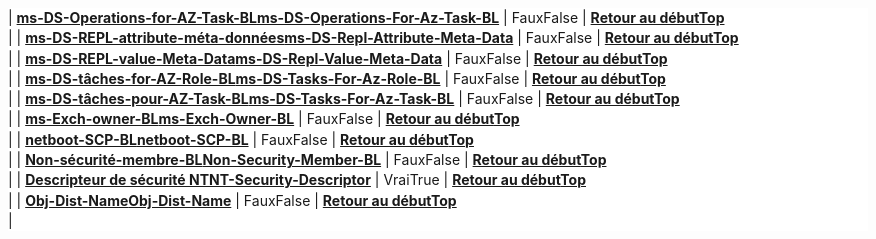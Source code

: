 | [<span data-ttu-id="c0a03-534">**ms-DS-Operations-for-AZ-Task-BL**</span><span class="sxs-lookup"><span data-stu-id="c0a03-534">**ms-DS-Operations-For-Az-Task-BL**</span></span>](a-msds-operationsforaztaskbl.md)     | <span data-ttu-id="c0a03-535">Faux</span><span class="sxs-lookup"><span data-stu-id="c0a03-535">False</span></span>     | [<span data-ttu-id="c0a03-536">**Retour au début**</span><span class="sxs-lookup"><span data-stu-id="c0a03-536">**Top**</span></span>](c-top.md)<br/> |
| [<span data-ttu-id="c0a03-537">**ms-DS-REPL-attribute-méta-données**</span><span class="sxs-lookup"><span data-stu-id="c0a03-537">**ms-DS-Repl-Attribute-Meta-Data**</span></span>](a-msds-replattributemetadata.md)      | <span data-ttu-id="c0a03-538">Faux</span><span class="sxs-lookup"><span data-stu-id="c0a03-538">False</span></span>     | [<span data-ttu-id="c0a03-539">**Retour au début**</span><span class="sxs-lookup"><span data-stu-id="c0a03-539">**Top**</span></span>](c-top.md)<br/> |
| [<span data-ttu-id="c0a03-540">**ms-DS-REPL-value-Meta-Data**</span><span class="sxs-lookup"><span data-stu-id="c0a03-540">**ms-DS-Repl-Value-Meta-Data**</span></span>](a-msds-replvaluemetadata.md)              | <span data-ttu-id="c0a03-541">Faux</span><span class="sxs-lookup"><span data-stu-id="c0a03-541">False</span></span>     | [<span data-ttu-id="c0a03-542">**Retour au début**</span><span class="sxs-lookup"><span data-stu-id="c0a03-542">**Top**</span></span>](c-top.md)<br/> |
| [<span data-ttu-id="c0a03-543">**ms-DS-tâches-for-AZ-Role-BL**</span><span class="sxs-lookup"><span data-stu-id="c0a03-543">**ms-DS-Tasks-For-Az-Role-BL**</span></span>](a-msds-tasksforazrolebl.md)               | <span data-ttu-id="c0a03-544">Faux</span><span class="sxs-lookup"><span data-stu-id="c0a03-544">False</span></span>     | [<span data-ttu-id="c0a03-545">**Retour au début**</span><span class="sxs-lookup"><span data-stu-id="c0a03-545">**Top**</span></span>](c-top.md)<br/> |
| [<span data-ttu-id="c0a03-546">**ms-DS-tâches-pour-AZ-Task-BL**</span><span class="sxs-lookup"><span data-stu-id="c0a03-546">**ms-DS-Tasks-For-Az-Task-BL**</span></span>](a-msds-tasksforaztaskbl.md)               | <span data-ttu-id="c0a03-547">Faux</span><span class="sxs-lookup"><span data-stu-id="c0a03-547">False</span></span>     | [<span data-ttu-id="c0a03-548">**Retour au début**</span><span class="sxs-lookup"><span data-stu-id="c0a03-548">**Top**</span></span>](c-top.md)<br/> |
| [<span data-ttu-id="c0a03-549">**ms-Exch-owner-BL**</span><span class="sxs-lookup"><span data-stu-id="c0a03-549">**ms-Exch-Owner-BL**</span></span>](a-ownerbl.md)                                       | <span data-ttu-id="c0a03-550">Faux</span><span class="sxs-lookup"><span data-stu-id="c0a03-550">False</span></span>     | [<span data-ttu-id="c0a03-551">**Retour au début**</span><span class="sxs-lookup"><span data-stu-id="c0a03-551">**Top**</span></span>](c-top.md)<br/> |
| [<span data-ttu-id="c0a03-552">**netboot-SCP-BL**</span><span class="sxs-lookup"><span data-stu-id="c0a03-552">**netboot-SCP-BL**</span></span>](a-netbootscpbl.md)                                    | <span data-ttu-id="c0a03-553">Faux</span><span class="sxs-lookup"><span data-stu-id="c0a03-553">False</span></span>     | [<span data-ttu-id="c0a03-554">**Retour au début**</span><span class="sxs-lookup"><span data-stu-id="c0a03-554">**Top**</span></span>](c-top.md)<br/> |
| [<span data-ttu-id="c0a03-555">**Non-sécurité-membre-BL**</span><span class="sxs-lookup"><span data-stu-id="c0a03-555">**Non-Security-Member-BL**</span></span>](a-nonsecuritymemberbl.md)                     | <span data-ttu-id="c0a03-556">Faux</span><span class="sxs-lookup"><span data-stu-id="c0a03-556">False</span></span>     | [<span data-ttu-id="c0a03-557">**Retour au début**</span><span class="sxs-lookup"><span data-stu-id="c0a03-557">**Top**</span></span>](c-top.md)<br/> |
| [<span data-ttu-id="c0a03-558">**Descripteur de sécurité NT**</span><span class="sxs-lookup"><span data-stu-id="c0a03-558">**NT-Security-Descriptor**</span></span>](a-ntsecuritydescriptor.md)                    | <span data-ttu-id="c0a03-559">Vrai</span><span class="sxs-lookup"><span data-stu-id="c0a03-559">True</span></span>      | [<span data-ttu-id="c0a03-560">**Retour au début**</span><span class="sxs-lookup"><span data-stu-id="c0a03-560">**Top**</span></span>](c-top.md)<br/> |
| [<span data-ttu-id="c0a03-561">**Obj-Dist-Name**</span><span class="sxs-lookup"><span data-stu-id="c0a03-561">**Obj-Dist-Name**</span></span>](a-distinguishedname.md)                                | <span data-ttu-id="c0a03-562">Faux</span><span class="sxs-lookup"><span data-stu-id="c0a03-562">False</span></span>     | [<span data-ttu-id="c0a03-563">**Retour au début**</span><span class="sxs-lookup"><span data-stu-id="c0a03-563">**Top**</span></span>](c-top.md)<br/> |
